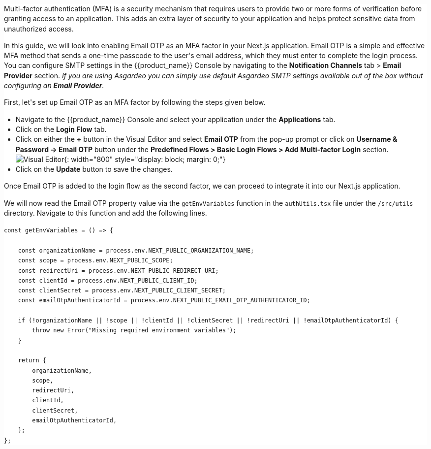 
Multi-factor authentication (MFA) is a security mechanism that requires users to provide two or more forms of verification before granting access to an application. This adds an extra layer of security to your application and helps protect sensitive data from unauthorized access.

In this guide, we will look into enabling Email OTP as an MFA factor in your Next.js application. Email OTP is a simple and effective MFA method that sends a one-time passcode to the user's email address, which they must enter to complete the login process. You can configure SMTP settings in the {{product_name}}
Console by navigating to the **Notification Channels** tab > **Email Provider** section. *If you are using Asgardeo you can simply use default Asgardeo SMTP settings available out of the box without configuring an  **Email Provider**.*

First, let's set up Email OTP as an MFA factor by following the steps given below.

- Navigate to the {{product_name}} Console and select your application under the **Applications** tab.
- Click on the **Login Flow** tab.
- Click on either the **+** button in the Visual Editor and select **Email OTP** from the pop-up prompt or click on **Username & Password -> Email OTP** button under the **Predefined Flows > Basic Login Flows > Add Multi-factor Login** section.
  ![Visual Editor]({{base_path}}/assets/img/complete-guides/app-native/image12.png){: width="800" style="display: block; margin: 0;"}
- Click on the **Update** button to save the changes.

Once Email OTP is added to the login flow as the second factor, we can proceed to integrate it into our Next.js application.

We will now read the Email OTP property value via the `getEnvVariables` function in the `authUtils.tsx` file under the `/src/utils` directory. Navigate to this function and add the following lines.

```shell title="authUtils.tsx" hl_lines="8 10 20"
const getEnvVariables = () => {
    
    const organizationName = process.env.NEXT_PUBLIC_ORGANIZATION_NAME;
    const scope = process.env.NEXT_PUBLIC_SCOPE;
    const redirectUri = process.env.NEXT_PUBLIC_REDIRECT_URI;
    const clientId = process.env.NEXT_PUBLIC_CLIENT_ID;
    const clientSecret = process.env.NEXT_PUBLIC_CLIENT_SECRET;
    const emailOtpAuthenticatorId = process.env.NEXT_PUBLIC_EMAIL_OTP_AUTHENTICATOR_ID;

    if (!organizationName || !scope || !clientId || !clientSecret || !redirectUri || !emailOtpAuthenticatorId) {
        throw new Error("Missing required environment variables");
    }

    return {
        organizationName,
        scope,
        redirectUri,
        clientId,
        clientSecret,
        emailOtpAuthenticatorId,
    };
};
```
